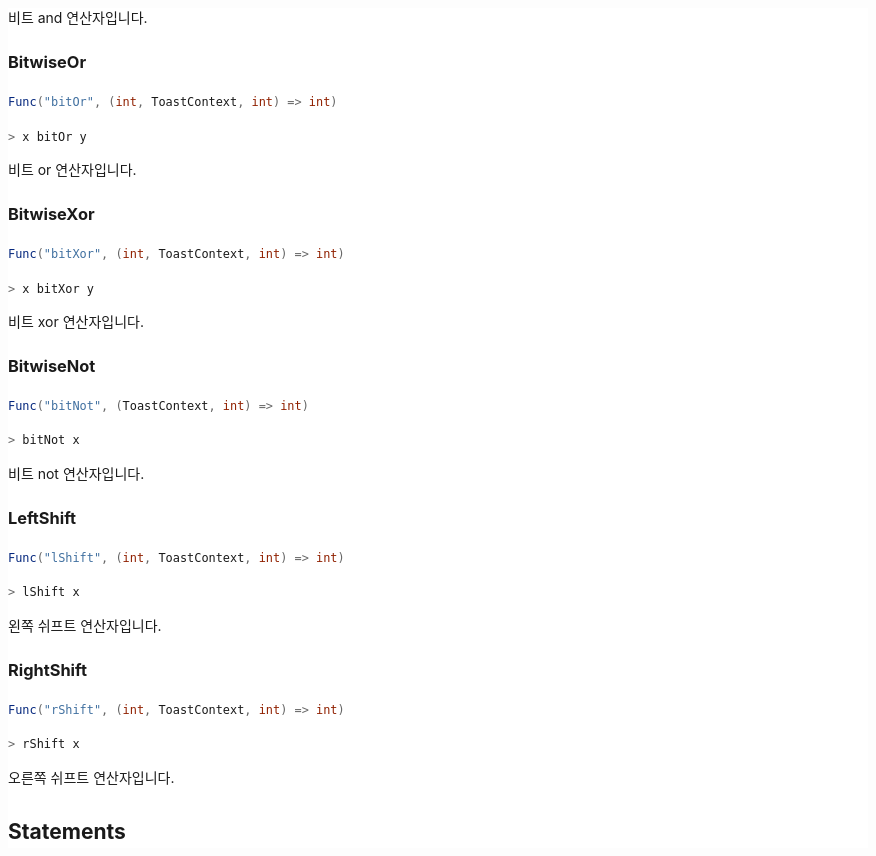 비트 and 연산자입니다.

### BitwiseOr

```cs
Func("bitOr", (int, ToastContext, int) => int)
```
```js
> x bitOr y
```

비트 or 연산자입니다.

### BitwiseXor

```cs
Func("bitXor", (int, ToastContext, int) => int)
```
```js
> x bitXor y
```

비트 xor 연산자입니다.

### BitwiseNot

```cs
Func("bitNot", (ToastContext, int) => int)
```
```js
> bitNot x
```

비트 not 연산자입니다.

### LeftShift

```cs
Func("lShift", (int, ToastContext, int) => int)
```
```js
> lShift x
```

왼쪽 쉬프트 연산자입니다.

### RightShift

```cs
Func("rShift", (int, ToastContext, int) => int)
```
```js
> rShift x
```

오른쪽 쉬프트 연산자입니다.

## Statements
